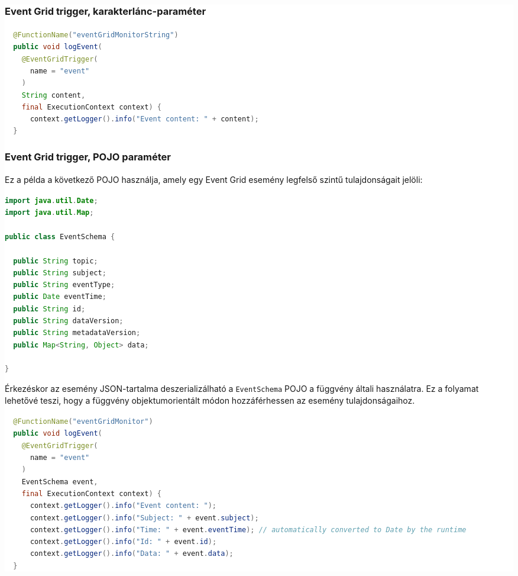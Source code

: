 ### <a name="event-grid-trigger-string-parameter"></a>Event Grid trigger, karakterlánc-paraméter

```java
  @FunctionName("eventGridMonitorString")
  public void logEvent(
    @EventGridTrigger(
      name = "event"
    ) 
    String content, 
    final ExecutionContext context) {
      context.getLogger().info("Event content: " + content);      
  }
```

### <a name="event-grid-trigger-pojo-parameter"></a>Event Grid trigger, POJO paraméter

Ez a példa a következő POJO használja, amely egy Event Grid esemény legfelső szintű tulajdonságait jelöli:

```java
import java.util.Date;
import java.util.Map;

public class EventSchema {

  public String topic;
  public String subject;
  public String eventType;
  public Date eventTime;
  public String id;
  public String dataVersion;
  public String metadataVersion;
  public Map<String, Object> data;

}
```

Érkezéskor az esemény JSON-tartalma deszerializálható a ```EventSchema``` POJO a függvény általi használatra. Ez a folyamat lehetővé teszi, hogy a függvény objektumorientált módon hozzáférhessen az esemény tulajdonságaihoz.

```java
  @FunctionName("eventGridMonitor")
  public void logEvent(
    @EventGridTrigger(
      name = "event"
    ) 
    EventSchema event, 
    final ExecutionContext context) {
      context.getLogger().info("Event content: ");
      context.getLogger().info("Subject: " + event.subject);
      context.getLogger().info("Time: " + event.eventTime); // automatically converted to Date by the runtime
      context.getLogger().info("Id: " + event.id);
      context.getLogger().info("Data: " + event.data);
  }
```
